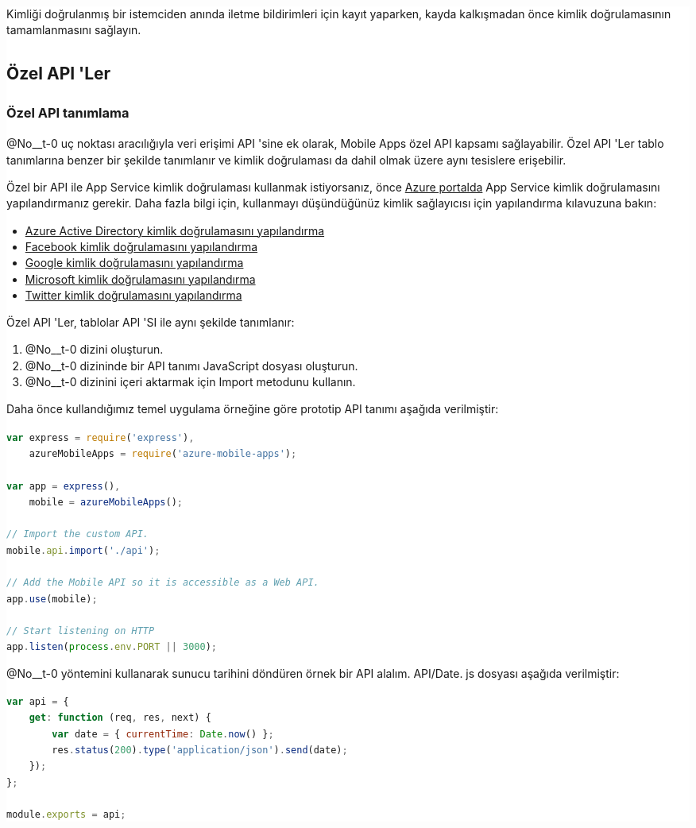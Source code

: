 Kimliği doğrulanmış bir istemciden anında iletme bildirimleri için kayıt yaparken, kayda kalkışmadan önce kimlik doğrulamasının tamamlanmasını sağlayın.

## <a name="CustomAPI"></a>Özel API 'Ler

### <a name="howto-customapi-basic"></a>Özel API tanımlama

@No__t-0 uç noktası aracılığıyla veri erişimi API 'sine ek olarak, Mobile Apps özel API kapsamı sağlayabilir. Özel API 'Ler tablo tanımlarına benzer bir şekilde tanımlanır ve kimlik doğrulaması da dahil olmak üzere aynı tesislere erişebilir.

Özel bir API ile App Service kimlik doğrulaması kullanmak istiyorsanız, önce [Azure portalda] App Service kimlik doğrulamasını yapılandırmanız gerekir. Daha fazla bilgi için, kullanmayı düşündüğünüz kimlik sağlayıcısı için yapılandırma kılavuzuna bakın:

* [Azure Active Directory kimlik doğrulamasını yapılandırma]
* [Facebook kimlik doğrulamasını yapılandırma]
* [Google kimlik doğrulamasını yapılandırma]
* [Microsoft kimlik doğrulamasını yapılandırma]
* [Twitter kimlik doğrulamasını yapılandırma]

Özel API 'Ler, tablolar API 'SI ile aynı şekilde tanımlanır:

1. @No__t-0 dizini oluşturun.
1. @No__t-0 dizininde bir API tanımı JavaScript dosyası oluşturun.
1. @No__t-0 dizinini içeri aktarmak için Import metodunu kullanın.

Daha önce kullandığımız temel uygulama örneğine göre prototip API tanımı aşağıda verilmiştir:

```javascript
var express = require('express'),
    azureMobileApps = require('azure-mobile-apps');

var app = express(),
    mobile = azureMobileApps();

// Import the custom API.
mobile.api.import('./api');

// Add the Mobile API so it is accessible as a Web API.
app.use(mobile);

// Start listening on HTTP
app.listen(process.env.PORT || 3000);
```

@No__t-0 yöntemini kullanarak sunucu tarihini döndüren örnek bir API alalım. API/Date. js dosyası aşağıda verilmiştir:

```javascript
var api = {
    get: function (req, res, next) {
        var date = { currentTime: Date.now() };
        res.status(200).type('application/json').send(date);
    });
};

module.exports = api;
```


[0]: ./media/app-service-mobile-node-backend-how-to-use-server-sdk/npm-init.png
[1]: ./media/app-service-mobile-node-backend-how-to-use-server-sdk/vs2015-new-project.png
[2]: ./media/app-service-mobile-node-backend-how-to-use-server-sdk/vs2015-install-npm.png
[3]: ./media/app-service-mobile-node-backend-how-to-use-server-sdk/sqlexpress-config.png
[4]: ./media/app-service-mobile-node-backend-how-to-use-server-sdk/sqlexpress-authconfig.png
[5]: ./media/app-service-mobile-node-backend-how-to-use-server-sdk/sqlexpress-newuser-1.png
[6]: ./media/app-service-mobile-node-backend-how-to-use-server-sdk/dotnet-backend-create-db.png
[Android istemci hızlı başlangıç]: app-service-mobile-android-get-started.md
[Apache Cordova Istemci hızlı başlangıcı]: app-service-mobile-cordova-get-started.md
[iOS Istemci hızlı başlangıç]: app-service-mobile-ios-get-started.md
[Xamarin. iOS Istemci hızlı başlangıç]: app-service-mobile-xamarin-ios-get-started.md
[Xamarin. Android Istemci hızlı başlangıç]: app-service-mobile-xamarin-android-get-started.md
[Xamarin. Forms Istemci hızlı başlangıç]: app-service-mobile-xamarin-forms-get-started.md
[Windows Mağazası Istemci hızlı başlangıç]: app-service-mobile-windows-store-dotnet-get-started.md
[Çevrimdışı veri eşitleme]: app-service-mobile-offline-data-sync.md
[Azure Active Directory kimlik doğrulamasını yapılandırma]: ../app-service/configure-authentication-provider-aad.md
[Facebook kimlik doğrulamasını yapılandırma]: ../app-service/configure-authentication-provider-facebook.md
[Google kimlik doğrulamasını yapılandırma]: ../app-service/configure-authentication-provider-google.md
[Microsoft kimlik doğrulamasını yapılandırma]: ../app-service/configure-authentication-provider-microsoft.md
[Twitter kimlik doğrulamasını yapılandırma]: ../app-service/configure-authentication-provider-twitter.md
[Azure App Service dağıtım kılavuzu]: ../app-service/deploy-local-git.md
[İzleme Azure App Service]: ../app-service/web-sites-monitor.md
[Azure App Service tanılama günlüğünü etkinleştirme]: ../app-service/troubleshoot-diagnostic-logs.md
[Visual Studio 'da Azure App Service sorunlarını giderme]: ../app-service/troubleshoot-dotnet-visual-studio.md
[Düğüm sürümünü belirtin]: ../nodejs-specify-node-version-azure-apps.md
[Düğüm modüllerini kullanma]: ../nodejs-use-node-modules-azure-apps.md
[Create a new Azure App Service]: ../app-service/
[azure-mobile-apps]: https://www.npmjs.com/package/azure-mobile-apps
[Express]: https://expressjs.com/
[Swagger]: https://swagger.io/
[Azure portalda]: https://portal.azure.com/
[OData]: https://www.odata.org
[Ünü]: https://developer.mozilla.org/en-US/docs/Web/JavaScript/Reference/Global_Objects/Promise
[GitHub 'da basicapp örneği]: https://github.com/azure/azure-mobile-apps-node/tree/master/samples/basic-app
[GitHub üzerinde Todo örneği]: https://github.com/azure/azure-mobile-apps-node/tree/master/samples/todo
[GitHub 'da Samples dizini]: https://github.com/azure/azure-mobile-apps-node/tree/master/samples
[static-schema sample on GitHub]: https://github.com/azure/azure-mobile-apps-node/tree/master/samples/static-schema
[QueryJS]: https://github.com/Azure/queryjs
[Visual Studio için Node. js Araçları 1,1]: https://github.com/Microsoft/nodejstools/releases/tag/v1.1-RC.2.1
[MSSQL Node. js paketi]: https://www.npmjs.com/package/mssql
[Microsoft SQL Server 2014 Express]: https://www.microsoft.com/en-us/server-cloud/Products/sql-server-editions/sql-server-express.aspx
[ExpressJS ara yazılımı]: https://expressjs.com/guide/using-middleware.html
[Winston]: https://github.com/winstonjs/winston